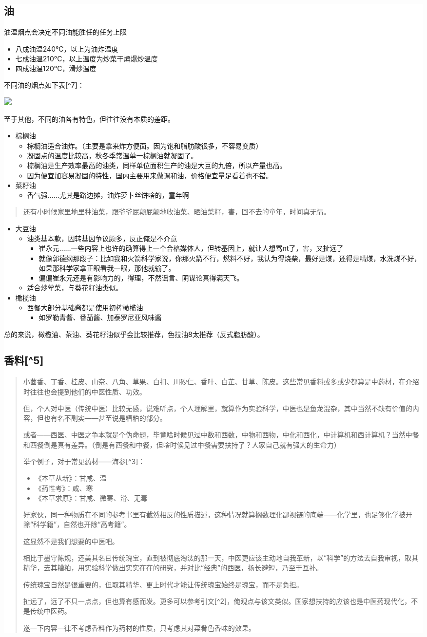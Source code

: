 ## 油

油温烟点会决定不同油能胜任的任务上限

* 八成油温240°C，以上为油炸温度
* 七成油温210°C，以上温度为炒菜干煸爆炒温度
* 四成油温120°C，滑炒温度

不同油的烟点如下表[^7]：

![](C:/Users/Five/Desktop/note/img/497a57111225276ce4e44f4aa8bf1e2d_1440w.jpg)

至于其他，不同的油各有特色，但往往没有本质的差距。



* 棕榈油
  * 棕榈油适合油炸。（主要是拿来炸方便面。因为饱和脂肪酸很多，不容易变质）
  * 凝固点的温度比较高，秋冬季常温单一棕榈油就凝固了。
  * 棕榈油是生产效率最高的油类，同样单位面积生产的油是大豆的九倍，所以产量也高。
  * 因为便宜加容易凝固的特性，国内主要用来做调和油，价格便宜量足看着也不错。
* 菜籽油
  * 香气强……尤其是路边摊，油炸萝卜丝饼啥的，童年啊

> 还有小时候家里地里种油菜，跟爷爷屁颠屁颠地收油菜、晒油菜籽，害，回不去的童年，时间真无情。

* 大豆油
  * 油类基本款，因转基因争议颇多，反正俺是不介意
    * 崔永元……一些内容上也许的确算得上一个合格媒体人，但转基因上，就让人想骂nt了，害，又扯远了
    * 就像郭德纲那段子：比如我和火箭科学家说，你那火箭不行，燃料不好，我认为得烧柴，最好是煤，还得是精煤，水洗煤不好，如果那科学家拿正眼看我一眼，那他就输了。
    * 偏偏崔永元还是有影响力的，得理，不然谣言、阴谋论真得满天飞。
  * 适合炒荤菜，与葵花籽油类似。
* 橄榄油
  * 西餐大部分基础酱都是使用初榨橄榄油
    * 如罗勒青酱、番茄酱、加泰罗尼亚风味酱



总的来说，橄榄油、茶油、葵花籽油似乎会比较推荐，色拉油8太推荐（反式脂肪酸）。

## 香料[^5]

> 小茴香、丁香、桂皮、山奈、八角、草果、白扣、川砂仁、香叶、白芷、甘草、陈皮。这些常见香料或多或少都算是中药材，在介绍时往往也会提到他们的中医性质、功效。
>
> 但，个人对中医（传统中医）比较无感，说难听点，个人理解里，就算作为实验科学，中医也是鱼龙混杂，其中当然不缺有价值的内容，但也有名不副实——甚至说是糟粕的部分。
>
> 或者——西医、中医之争本就是个伪命题，毕竟啥时候见过中数和西数，中物和西物，中化和西化，中计算机和西计算机？当然中餐和西餐倒是真有差异。（倒是有西餐和中餐，但啥时候见过中餐需要扶持了？人家自己就有强大的生命力）
>
> 举个例子，对于常见药材——海参[^3]：
>
> * 《本草从新》：甘咸、温
> * 《药性考》：咸、寒
> * 《本草求原》：甘咸、微寒、滑、无毒
>
> 好家伙，同一种物质在不同的参考书里有截然相反的性质描述，这种情况就算搁数理化鄙视链的底端——化学里，也足够化学被开除“科学籍”，自然也开除“高考籍”。
>
> 这显然不是我们想要的中医吧。
>
> 相比于墨守陈规，还美其名曰传统瑰宝，直到被彻底淘汰的那一天，中医更应该主动地自我革新，以“科学”的方法去自我审视，取其精华，去其糟粕，用实验科学做出实实在在的研究，并对比“经典”的西医，扬长避短，乃至于互补。
>
> 传统瑰宝自然是很重要的，但取其精华、更上时代才能让传统瑰宝始终是瑰宝，而不是负担。
>
> 扯远了，远了不只一点点，但也算有感而发。更多可以参考引文[^2]，俺观点与该文类似。国家想扶持的应该也是中医药现代化，不是传统中医药。
>
> 遂一下内容一律不考虑香料作为药材的性质，只考虑其对菜肴色香味的效果。
